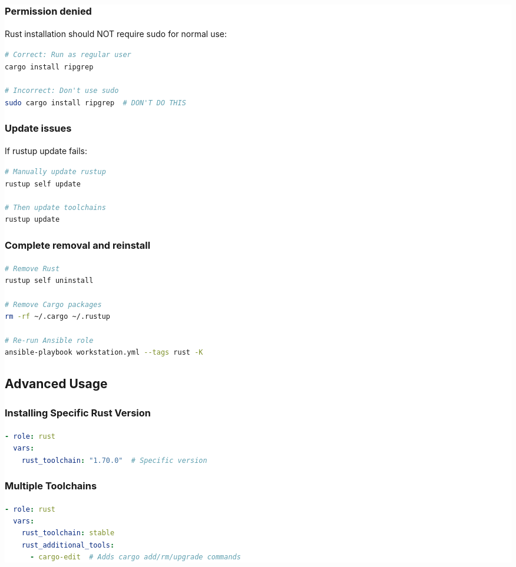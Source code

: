 ### Permission denied

Rust installation should NOT require sudo for normal use:

```bash
# Correct: Run as regular user
cargo install ripgrep

# Incorrect: Don't use sudo
sudo cargo install ripgrep  # DON'T DO THIS
```

### Update issues

If rustup update fails:

```bash
# Manually update rustup
rustup self update

# Then update toolchains
rustup update
```

### Complete removal and reinstall

```bash
# Remove Rust
rustup self uninstall

# Remove Cargo packages
rm -rf ~/.cargo ~/.rustup

# Re-run Ansible role
ansible-playbook workstation.yml --tags rust -K
```

## Advanced Usage

### Installing Specific Rust Version

```yaml
- role: rust
  vars:
    rust_toolchain: "1.70.0"  # Specific version
```

### Multiple Toolchains

```yaml
- role: rust
  vars:
    rust_toolchain: stable
    rust_additional_tools:
      - cargo-edit  # Adds cargo add/rm/upgrade commands
```
